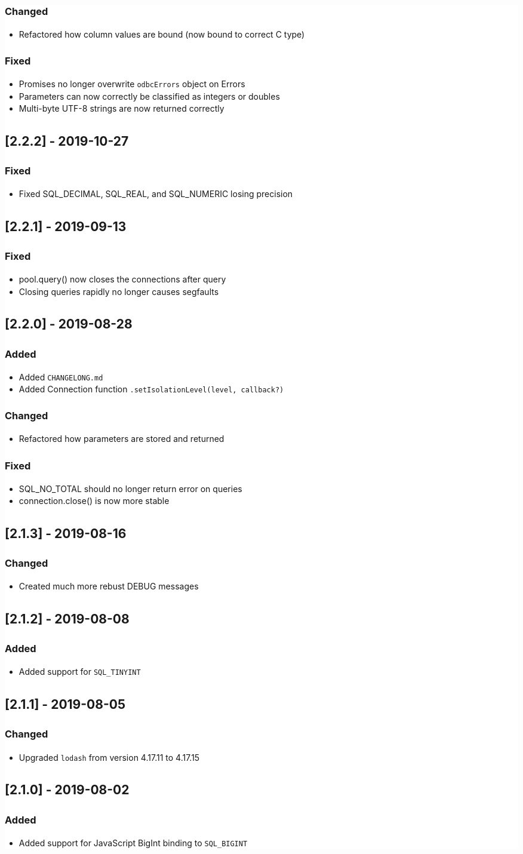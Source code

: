 ### Changed
- Refactored how column values are bound (now bound to correct C type)

### Fixed
- Promises no longer overwrite `odbcErrors` object on Errors
- Parameters can now correctly be classified as integers or doubles
- Multi-byte UTF-8 strings are now returned correctly

## [2.2.2] - 2019-10-27
### Fixed
- Fixed SQL_DECIMAL, SQL_REAL, and SQL_NUMERIC losing precision

## [2.2.1] - 2019-09-13
### Fixed
- pool.query() now closes the connections after query
- Closing queries rapidly no longer causes segfaults

## [2.2.0] - 2019-08-28
### Added
- Added `CHANGELONG.md`
- Added Connection function `.setIsolationLevel(level, callback?)`

### Changed
- Refactored how parameters are stored and returned

### Fixed
- SQL_NO_TOTAL should no longer return error on queries
- connection.close() is now more stable

## [2.1.3] - 2019-08-16
### Changed
- Created much more rebust DEBUG messages

## [2.1.2] - 2019-08-08
### Added
- Added support for `SQL_TINYINT`

## [2.1.1] - 2019-08-05
### Changed
- Upgraded `lodash` from version 4.17.11 to 4.17.15

## [2.1.0] - 2019-08-02
### Added
- Added support for JavaScript BigInt binding to `SQL_BIGINT`
